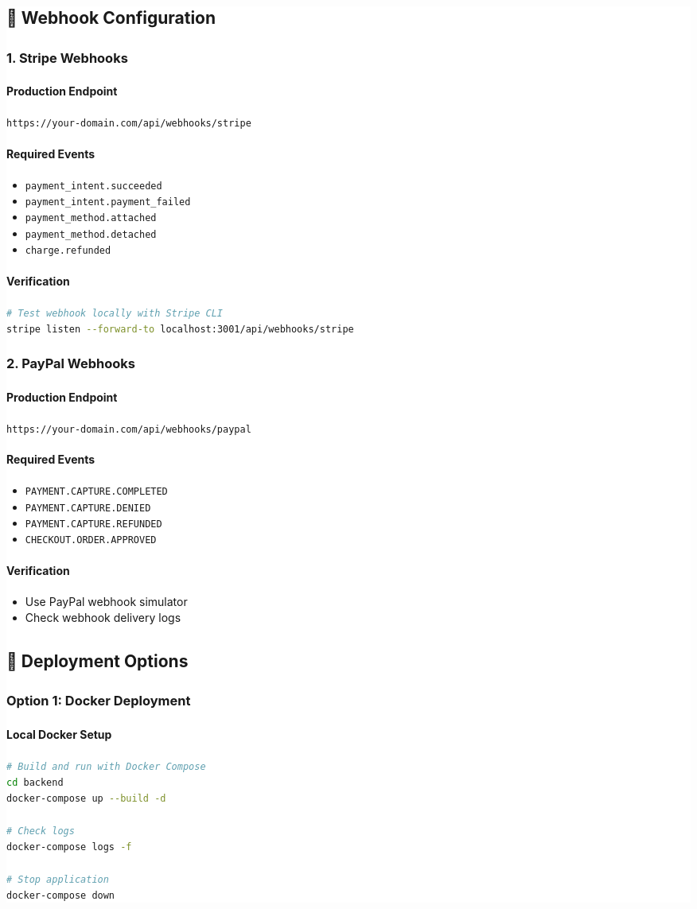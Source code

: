 ## 🔗 Webhook Configuration

### 1. Stripe Webhooks

#### Production Endpoint
```
https://your-domain.com/api/webhooks/stripe
```

#### Required Events
- `payment_intent.succeeded`
- `payment_intent.payment_failed`
- `payment_method.attached`
- `payment_method.detached`
- `charge.refunded`

#### Verification
```bash
# Test webhook locally with Stripe CLI
stripe listen --forward-to localhost:3001/api/webhooks/stripe
```

### 2. PayPal Webhooks

#### Production Endpoint
```
https://your-domain.com/api/webhooks/paypal
```

#### Required Events
- `PAYMENT.CAPTURE.COMPLETED`
- `PAYMENT.CAPTURE.DENIED`
- `PAYMENT.CAPTURE.REFUNDED`
- `CHECKOUT.ORDER.APPROVED`

#### Verification
- Use PayPal webhook simulator
- Check webhook delivery logs

## 🚀 Deployment Options

### Option 1: Docker Deployment

#### Local Docker Setup
```bash
# Build and run with Docker Compose
cd backend
docker-compose up --build -d

# Check logs
docker-compose logs -f

# Stop application
docker-compose down
```
